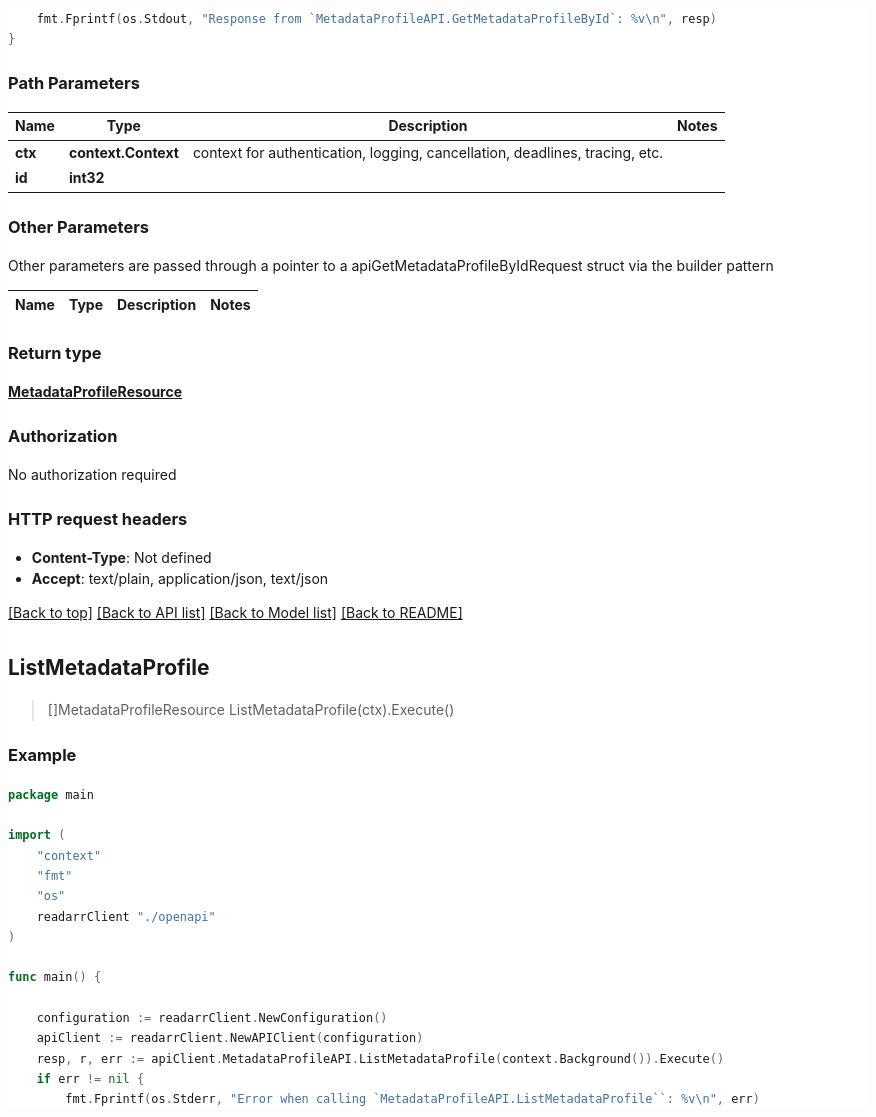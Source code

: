 ```go
    fmt.Fprintf(os.Stdout, "Response from `MetadataProfileAPI.GetMetadataProfileById`: %v\n", resp)
}
```

### Path Parameters


Name | Type | Description  | Notes
------------- | ------------- | ------------- | -------------
**ctx** | **context.Context** | context for authentication, logging, cancellation, deadlines, tracing, etc.
**id** | **int32** |  | 

### Other Parameters

Other parameters are passed through a pointer to a apiGetMetadataProfileByIdRequest struct via the builder pattern


Name | Type | Description  | Notes
------------- | ------------- | ------------- | -------------


### Return type

[**MetadataProfileResource**](MetadataProfileResource.md)

### Authorization

No authorization required

### HTTP request headers

- **Content-Type**: Not defined
- **Accept**: text/plain, application/json, text/json

[[Back to top]](#) [[Back to API list]](../README.md#documentation-for-api-endpoints)
[[Back to Model list]](../README.md#documentation-for-models)
[[Back to README]](../README.md)


## ListMetadataProfile

> []MetadataProfileResource ListMetadataProfile(ctx).Execute()



### Example

```go
package main

import (
    "context"
    "fmt"
    "os"
    readarrClient "./openapi"
)

func main() {

    configuration := readarrClient.NewConfiguration()
    apiClient := readarrClient.NewAPIClient(configuration)
    resp, r, err := apiClient.MetadataProfileAPI.ListMetadataProfile(context.Background()).Execute()
    if err != nil {
        fmt.Fprintf(os.Stderr, "Error when calling `MetadataProfileAPI.ListMetadataProfile``: %v\n", err)
```